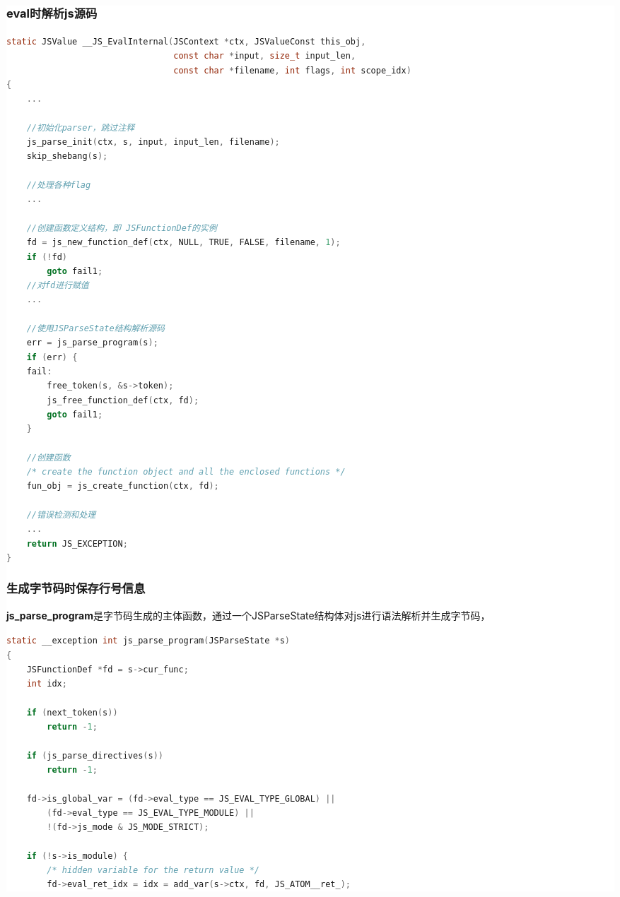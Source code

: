 ### eval时解析js源码

````C
static JSValue __JS_EvalInternal(JSContext *ctx, JSValueConst this_obj,
                                 const char *input, size_t input_len,
                                 const char *filename, int flags, int scope_idx)
{
    ...

    //初始化parser，跳过注释
    js_parse_init(ctx, s, input, input_len, filename);
    skip_shebang(s);

    //处理各种flag
    ...

    //创建函数定义结构，即 JSFunctionDef的实例
    fd = js_new_function_def(ctx, NULL, TRUE, FALSE, filename, 1);
    if (!fd)
        goto fail1;
    //对fd进行赋值
    ...
    
    //使用JSParseState结构解析源码
    err = js_parse_program(s);
    if (err) {
    fail:
        free_token(s, &s->token);
        js_free_function_def(ctx, fd);
        goto fail1;
    }

    //创建函数
    /* create the function object and all the enclosed functions */
    fun_obj = js_create_function(ctx, fd);

    //错误检测和处理
    ...
    return JS_EXCEPTION;
}
````

### 生成字节码时保存行号信息

**js_parse_program**是字节码生成的主体函数，通过一个JSParseState结构体对js进行语法解析并生成字节码，
````C
static __exception int js_parse_program(JSParseState *s)
{
    JSFunctionDef *fd = s->cur_func;
    int idx;

    if (next_token(s))
        return -1;

    if (js_parse_directives(s))
        return -1;

    fd->is_global_var = (fd->eval_type == JS_EVAL_TYPE_GLOBAL) ||
        (fd->eval_type == JS_EVAL_TYPE_MODULE) ||
        !(fd->js_mode & JS_MODE_STRICT);

    if (!s->is_module) {
        /* hidden variable for the return value */
        fd->eval_ret_idx = idx = add_var(s->ctx, fd, JS_ATOM__ret_);
````